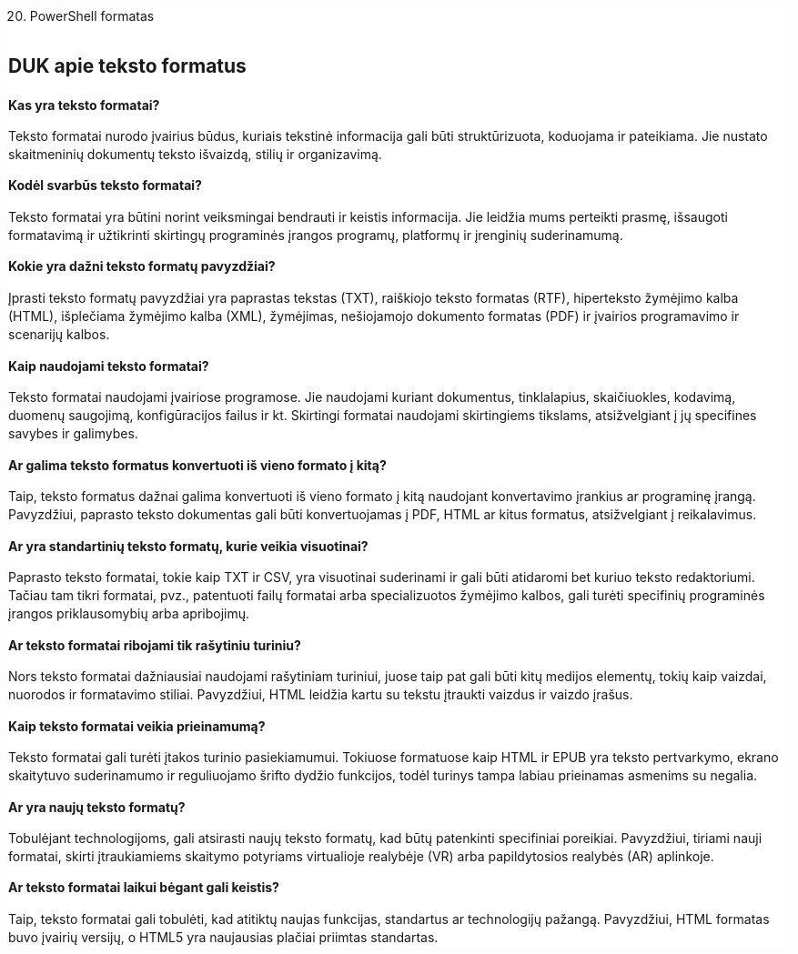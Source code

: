 20. PowerShell formatas

## DUK apie teksto formatus

**Kas yra teksto formatai?**

Teksto formatai nurodo įvairius būdus, kuriais tekstinė informacija gali būti struktūrizuota, koduojama ir pateikiama. Jie nustato skaitmeninių dokumentų teksto išvaizdą, stilių ir organizavimą.

**Kodėl svarbūs teksto formatai?**

Teksto formatai yra būtini norint veiksmingai bendrauti ir keistis informacija. Jie leidžia mums perteikti prasmę, išsaugoti formatavimą ir užtikrinti skirtingų programinės įrangos programų, platformų ir įrenginių suderinamumą.

**Kokie yra dažni teksto formatų pavyzdžiai?**

Įprasti teksto formatų pavyzdžiai yra paprastas tekstas (TXT), raiškiojo teksto formatas (RTF), hiperteksto žymėjimo kalba (HTML), išplečiama žymėjimo kalba (XML), žymėjimas, nešiojamojo dokumento formatas (PDF) ir įvairios programavimo ir scenarijų kalbos.

**Kaip naudojami teksto formatai?**

Teksto formatai naudojami įvairiose programose. Jie naudojami kuriant dokumentus, tinklalapius, skaičiuokles, kodavimą, duomenų saugojimą, konfigūracijos failus ir kt. Skirtingi formatai naudojami skirtingiems tikslams, atsižvelgiant į jų specifines savybes ir galimybes.

**Ar galima teksto formatus konvertuoti iš vieno formato į kitą?**

Taip, teksto formatus dažnai galima konvertuoti iš vieno formato į kitą naudojant konvertavimo įrankius ar programinę įrangą. Pavyzdžiui, paprasto teksto dokumentas gali būti konvertuojamas į PDF, HTML ar kitus formatus, atsižvelgiant į reikalavimus.

**Ar yra standartinių teksto formatų, kurie veikia visuotinai?**

Paprasto teksto formatai, tokie kaip TXT ir CSV, yra visuotinai suderinami ir gali būti atidaromi bet kuriuo teksto redaktoriumi. Tačiau tam tikri formatai, pvz., patentuoti failų formatai arba specializuotos žymėjimo kalbos, gali turėti specifinių programinės įrangos priklausomybių arba apribojimų.

**Ar teksto formatai ribojami tik rašytiniu turiniu?**

Nors teksto formatai dažniausiai naudojami rašytiniam turiniui, juose taip pat gali būti kitų medijos elementų, tokių kaip vaizdai, nuorodos ir formatavimo stiliai. Pavyzdžiui, HTML leidžia kartu su tekstu įtraukti vaizdus ir vaizdo įrašus.

**Kaip teksto formatai veikia prieinamumą?**

Teksto formatai gali turėti įtakos turinio pasiekiamumui. Tokiuose formatuose kaip HTML ir EPUB yra teksto pertvarkymo, ekrano skaitytuvo suderinamumo ir reguliuojamo šrifto dydžio funkcijos, todėl turinys tampa labiau prieinamas asmenims su negalia.

**Ar yra naujų teksto formatų?**

Tobulėjant technologijoms, gali atsirasti naujų teksto formatų, kad būtų patenkinti specifiniai poreikiai. Pavyzdžiui, tiriami nauji formatai, skirti įtraukiamiems skaitymo potyriams virtualioje realybėje (VR) arba papildytosios realybės (AR) aplinkoje.

**Ar teksto formatai laikui bėgant gali keistis?**

Taip, teksto formatai gali tobulėti, kad atitiktų naujas funkcijas, standartus ar technologijų pažangą. Pavyzdžiui, HTML formatas buvo įvairių versijų, o HTML5 yra naujausias plačiai priimtas standartas.



